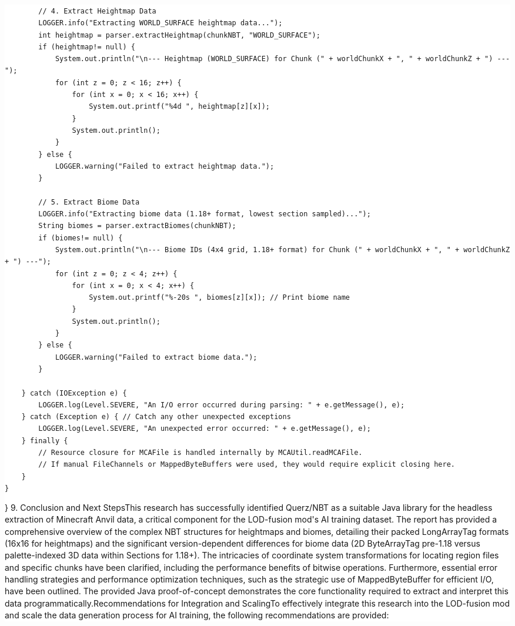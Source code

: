             // 4. Extract Heightmap Data
            LOGGER.info("Extracting WORLD_SURFACE heightmap data...");
            int heightmap = parser.extractHeightmap(chunkNBT, "WORLD_SURFACE");
            if (heightmap!= null) {
                System.out.println("\n--- Heightmap (WORLD_SURFACE) for Chunk (" + worldChunkX + ", " + worldChunkZ + ") ---");
                for (int z = 0; z < 16; z++) {
                    for (int x = 0; x < 16; x++) {
                        System.out.printf("%4d ", heightmap[z][x]);
                    }
                    System.out.println();
                }
            } else {
                LOGGER.warning("Failed to extract heightmap data.");
            }

            // 5. Extract Biome Data
            LOGGER.info("Extracting biome data (1.18+ format, lowest section sampled)...");
            String biomes = parser.extractBiomes(chunkNBT);
            if (biomes!= null) {
                System.out.println("\n--- Biome IDs (4x4 grid, 1.18+ format) for Chunk (" + worldChunkX + ", " + worldChunkZ + ") ---");
                for (int z = 0; z < 4; z++) {
                    for (int x = 0; x < 4; x++) {
                        System.out.printf("%-20s ", biomes[z][x]); // Print biome name
                    }
                    System.out.println();
                }
            } else {
                LOGGER.warning("Failed to extract biome data.");
            }

        } catch (IOException e) {
            LOGGER.log(Level.SEVERE, "An I/O error occurred during parsing: " + e.getMessage(), e);
        } catch (Exception e) { // Catch any other unexpected exceptions
            LOGGER.log(Level.SEVERE, "An unexpected error occurred: " + e.getMessage(), e);
        } finally {
            // Resource closure for MCAFile is handled internally by MCAUtil.readMCAFile.
            // If manual FileChannels or MappedByteBuffers were used, they would require explicit closing here.
        }
    }
}
9. Conclusion and Next StepsThis research has successfully identified Querz/NBT as a suitable Java library for the headless extraction of Minecraft Anvil data, a critical component for the LOD-fusion mod's AI training dataset. The report has provided a comprehensive overview of the complex NBT structures for heightmaps and biomes, detailing their packed LongArrayTag formats (16x16 for heightmaps) and the significant version-dependent differences for biome data (2D ByteArrayTag pre-1.18 versus palette-indexed 3D data within Sections for 1.18+). The intricacies of coordinate system transformations for locating region files and specific chunks have been clarified, including the performance benefits of bitwise operations. Furthermore, essential error handling strategies and performance optimization techniques, such as the strategic use of MappedByteBuffer for efficient I/O, have been outlined. The provided Java proof-of-concept demonstrates the core functionality required to extract and interpret this data programmatically.Recommendations for Integration and ScalingTo effectively integrate this research into the LOD-fusion mod and scale the data generation process for AI training, the following recommendations are provided:
